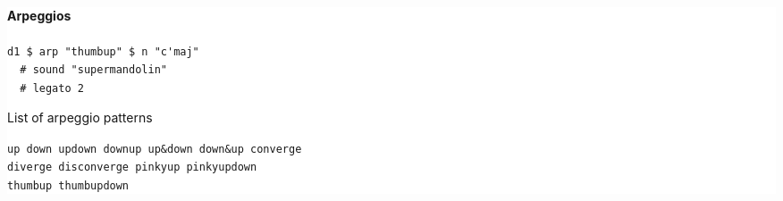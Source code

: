 
#### Arpeggios

```
d1 $ arp "thumbup" $ n "c'maj"
  # sound "supermandolin"
  # legato 2
```

List of arpeggio patterns

```
up down updown downup up&down down&up converge
diverge disconverge pinkyup pinkyupdown
thumbup thumbupdown
```
